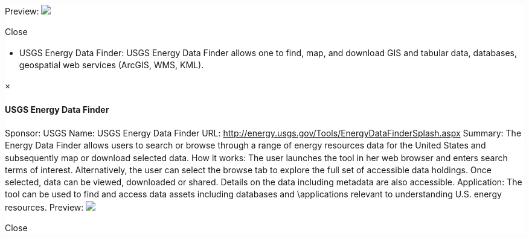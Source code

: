 Preview:
[![](https://s3.amazonaws.com/bsp-ocsit-prod-east-appdata/datagov/wordpress/2015/02/U.S.EnergyMappingSystem.png)](http://www.eia.gov/state/maps.cfm?src=home-f3)



Close


* USGS Energy Data Finder: USGS Energy Data Finder allows one to find, map, and download GIS and tabular data, databases, geospatial web services (ArcGIS, WMS, KML).




×
#### USGS Energy Data Finder





Sponsor:
USGS
Name:
USGS Energy Data Finder
URL:
<http://energy.usgs.gov/Tools/EnergyDataFinderSplash.aspx>
Summary:
The Energy Data Finder allows users to search or browse through a range of energy resources data for the United States and subsequently map or download selected data.
How it works:
The user launches the tool in her web browser and enters search terms of interest. Alternatively, the user can select the browse tab to explore the full set of accessible data holdings. Once selected, data can be viewed, downloaded or shared. Details on the data including metadata are also accessible.
Application:
The tool can be used to find and access data assets including databases and \applications relevant to understanding U.S. energy resources.
Preview:
[![](https://s3.amazonaws.com/bsp-ocsit-prod-east-appdata/datagov/wordpress/2015/02/USGSEnergyDataFinder.png)](http://energy.usgs.gov/Tools/EnergyDataFinderSplash.aspx)



Close




